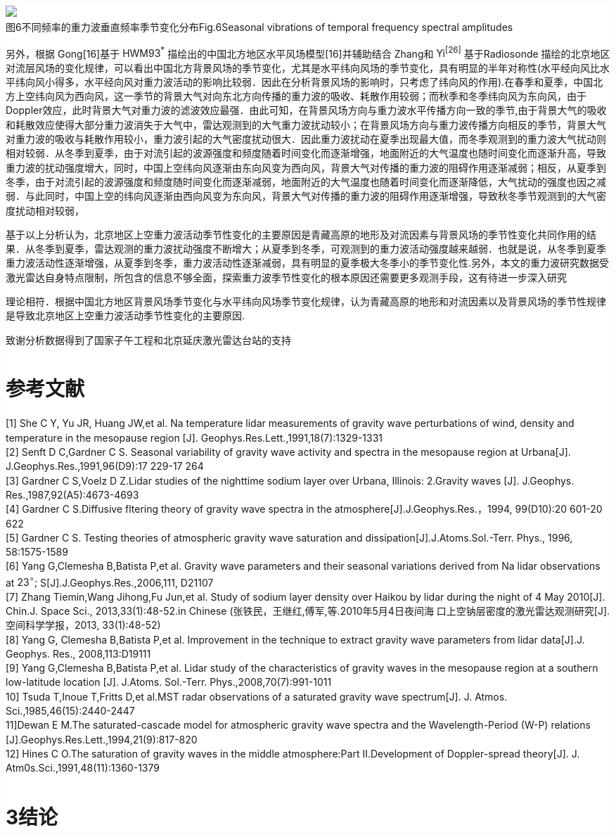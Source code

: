 ![](images/f853c7b4c6344a29897997cbf8b717f256a1b6630d4862e5805fc7f26dc36f45.jpg)  
图6不同频率的重力波垂直频率季节变化分布Fig.6Seasonal vibrations of temporal frequency spectral amplitudes

另外，根据 Gong[16]基于 ${ \mathrm { H W M 9 3 ^ { * } } }$ 描绘出的中国北方地区水平风场模型[16]并辅助结合 Zhang和 $\mathrm { Y i ^ { [ 2 6 ] } }$ 基于Radiosonde 描绘的北京地区对流层风场的变化规律，可以看出中国北方背景风场的季节变化，尤其是水平纬向风场的季节变化，具有明显的半年对称性(水平经向风比水平纬向风小得多，水平经向风对重力波活动的影响比较弱．因此在分析背景风场的影响时，只考虑了纬向风的作用).在春季和夏季，中国北方上空纬向风为西向风，这一季节的背景大气对向东北方向传播的重力波的吸收、耗散作用较弱；而秋季和冬季纬向风为东向风，由于Doppler效应，此时背景大气对重力波的滤波效应最强．由此可知，在背景风场方向与重力波水平传播方向一致的季节,由于背景大气的吸收和耗散效应使得大部分重力波消失于大气中，雷达观测到的大气重力波扰动较小；在背景风场方向与重力波传播方向相反的季节，背景大气对重力波的吸收与耗散作用较小，重力波引起的大气密度扰动很大．因此重力波扰动在夏季出现最大值，而冬季观测到的重力波大气扰动则相对较弱．从冬季到夏季，由于对流引起的波源强度和频度随着时间变化而逐渐增强，地面附近的大气温度也随时间变化而逐渐升高，导致重力波的扰动强度增大，同时，中国上空纬向风逐渐由东向风变为西向风，背景大气对传播的重力波的阻碍作用逐渐减弱；相反，从夏季到冬季，由于对流引起的波源强度和频度随时间变化而逐渐减弱，地面附近的大气温度也随着时间变化而逐渐降低，大气扰动的强度也因之减弱．与此同时，中国上空的纬向风逐渐由西向风变为东向风，背景大气对传播的重力波的阻碍作用逐渐增强，导致秋冬季节观测到的大气密度扰动相对较弱，

基于以上分析认为，北京地区上空重力波活动季节性变化的主要原因是青藏高原的地形及对流因素与背景风场的季节性变化共同作用的结果．从冬季到夏季，雷达观测的重力波扰动强度不断增大；从夏季到冬季，可观测到的重力波活动强度越来越弱．也就是说，从冬季到夏季重力波活动性逐渐增强，从夏季到冬季，重力波活动性逐渐减弱，具有明显的夏季极大冬季小的季节变化性.另外，本文的重力波研究数据受激光雷达自身特点限制，所包含的信息不够全面，探索重力波季节性变化的根本原因还需要更多观测手段，这有待进一步深入研究

理论相符．根据中国北方地区背景风场季节变化与水平纬向风场季节变化规律，认为青藏高原的地形和对流因素以及背景风场的季节性规律是导致北京地区上空重力波活动季节性变化的主要原因.

致谢分析数据得到了国家子午工程和北京延庆激光雷达台站的支持

# 参考文献

[1] She C Y, Yu JR, Huang JW,et al. Na temperature lidar measurements of gravity wave perturbations of wind, density and temperature in the mesopause region [J]. Geophys.Res.Lett.,1991,18(7):1329-1331   
[2] Senft D C,Gardner C S. Seasonal variability of gravity wave activity and spectra in the mesopause region at Urbana[J]. J.Geophys.Res.,1991,96(D9):17 229-17 264   
[3] Gardner C S,Voelz D Z.Lidar studies of the nighttime sodium layer over Urbana, Illinois: 2.Gravity waves [J]. J.Geophys. Res.,1987,92(A5):4673-4693   
[4] Gardner C S.Diffusive fltering theory of gravity wave spectra in the atmosphere[J].J.Geophys.Res.，1994, 99(D10):20 601-20 622   
[5] Gardner C S. Testing theories of atmospheric gravity wave saturation and dissipation[J].J.Atoms.Sol.-Terr. Phys., 1996, 58:1575-1589   
[6] Yang G,Clemesha B,Batista P,et al. Gravity wave parameters and their seasonal variations derived from Na lidar observations at $2 3 ^ { \circ } ;$ S[J].J.Geophys.Res.,2006,111, D21107   
[7] Zhang Tiemin,Wang Jihong,Fu Jun,et al. Study of sodium layer density over Haikou by lidar during the night of 4 May 2010[J]. Chin.J. Space Sci., 2013,33(1):48-52.in Chinese (张铁民，王继红,傅军,等.2010年5月4日夜间海 口上空钠层密度的激光雷达观测研究[J].空间科学学报，2013, 33(1):48-52)   
[8] Yang G, Clemesha B,Batista P,et al. Improvement in the technique to extract gravity wave parameters from lidar data[J].J. Geophys. Res., 2008,113:D19111   
[9] Yang G,Clemesha B,Batista P,et al. Lidar study of the characteristics of gravity waves in the mesopause region at a southern low-latitude location [J]. J.Atoms. Sol.-Terr. Phys.,2008,70(7):991-1011   
10] Tsuda T,Inoue T,Fritts D,et al.MST radar observations of a saturated gravity wave spectrum[J]. J. Atmos. Sci.,1985,46(15):2440-2447   
11]Dewan E M.The saturated-cascade model for atmospheric gravity wave spectra and the Wavelength-Period (W-P) relations [J].Geophys.Res.Lett.,1994,21(9):817-820   
12] Hines C O.The saturation of gravity waves in the middle atmosphere:Part II.Development of Doppler-spread theory[J]. J. Atm0s.Sci.,1991,48(11):1360-1379

# 3结论
